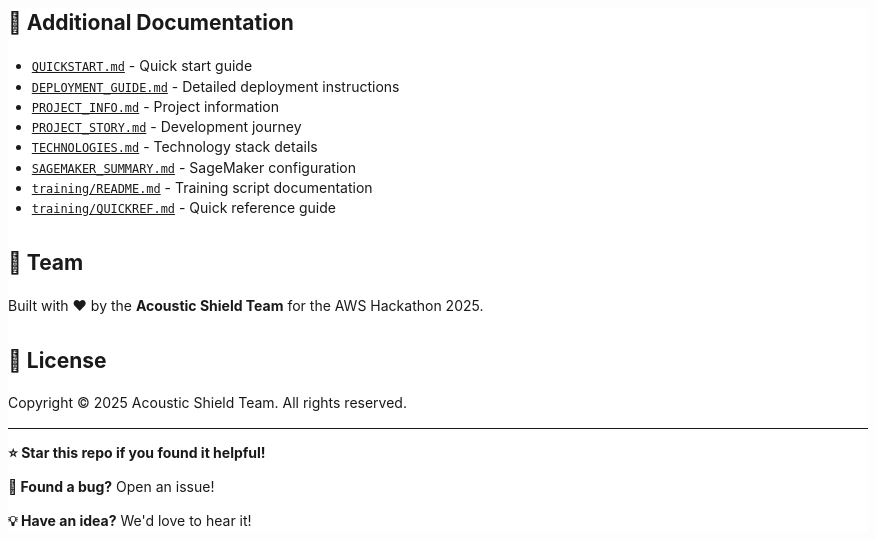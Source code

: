 ## 📄 Additional Documentation

- [`QUICKSTART.md`](QUICKSTART.md) - Quick start guide
- [`DEPLOYMENT_GUIDE.md`](DEPLOYMENT_GUIDE.md) - Detailed deployment instructions
- [`PROJECT_INFO.md`](PROJECT_INFO.md) - Project information
- [`PROJECT_STORY.md`](PROJECT_STORY.md) - Development journey
- [`TECHNOLOGIES.md`](TECHNOLOGIES.md) - Technology stack details
- [`SAGEMAKER_SUMMARY.md`](SAGEMAKER_SUMMARY.md) - SageMaker configuration
- [`training/README.md`](training/README.md) - Training script documentation
- [`training/QUICKREF.md`](training/QUICKREF.md) - Quick reference guide

## 👥 Team

Built with ❤️ by the **Acoustic Shield Team** for the AWS Hackathon 2025.

## 📜 License

Copyright © 2025 Acoustic Shield Team. All rights reserved.

---

**⭐ Star this repo if you found it helpful!**

**🐛 Found a bug?** Open an issue!

**💡 Have an idea?** We'd love to hear it!

